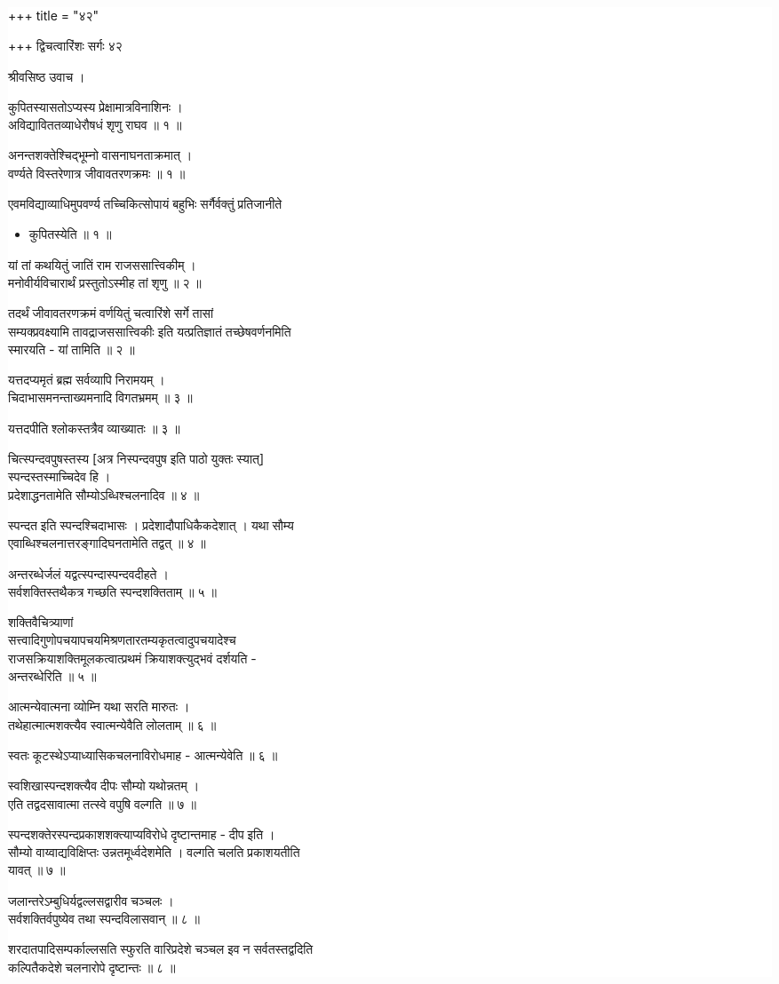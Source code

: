 +++
title = "४२"

+++
द्विचत्वारिंशः सर्गः ४२   
  
श्रीवसिष्ठ उवाच ।  
  
कुपितस्यासतोऽप्यस्य प्रेक्षामात्रविनाशिनः ।  
अविद्याविततव्याधेरौषधं शृणु राघव ॥ १ ॥  
  
अनन्तशक्तेश्चिद्भूम्नो वासनाघनताक्रमात् ।  
वर्ण्यते विस्तरेणात्र जीवावतरणक्रमः ॥ १ ॥  
  
एवमविद्याव्याधिमुपवर्ण्य तच्चिकित्सोपायं बहुभिः सर्गैर्वक्तुं प्रतिजानीते   
- कुपितस्येति ॥ १ ॥  
  
यां तां कथयितुं जातिं राम राजससात्त्विकीम् ।  
मनोवीर्यविचारार्थं प्रस्तुतोऽस्मीह तां शृणु ॥ २ ॥  
  
तदर्थं जीवावतरणक्रमं वर्णयितुं चत्वारिंशे सर्गे तासां   
सम्यक्प्रवक्ष्यामि तावद्राजससात्त्विकीः इति यत्प्रतिज्ञातं तच्छेषवर्णनमिति   
स्मारयति - यां तामिति ॥ २ ॥  
  
यत्तदप्यमृतं ब्रह्म सर्वव्यापि निरामयम् ।  
चिदाभासमनन्ताख्यमनादि विगतभ्रमम् ॥ ३ ॥  
  
यत्तदपीति श्लोकस्तत्रैव व्याख्यातः ॥ ३ ॥  
  
चित्स्पन्दवपुषस्तस्य [अत्र निस्पन्दवपुष इति पाठो युक्तः स्यात्]   
स्पन्दस्तस्माच्चिदेव हि ।  
प्रदेशाद्धनतामेति सौम्योऽब्धिश्चलनादिव ॥ ४ ॥  
  
स्पन्दत इति स्पन्दश्चिदाभासः । प्रदेशादौपाधिकैकदेशात् । यथा सौम्य   
एवाब्धिश्चलनात्तरङ्गादिघनतामेति तद्वत् ॥ ४ ॥  
  
अन्तरब्धेर्जलं यद्वत्स्पन्दास्पन्दवदीहते ।  
सर्वशक्तिस्तथैकत्र गच्छति स्पन्दशक्तिताम् ॥ ५ ॥  
  
शक्तिवैचित्र्याणां   
सत्त्वादिगुणोपचयापचयमिश्रणतारतम्यकृतत्वादुपचयादेश्च   
राजसक्रियाशक्तिमूलकत्वात्प्रथमं क्रियाशक्त्युद्भवं दर्शयति -   
अन्तरब्धेरिति ॥ ५ ॥  
  
आत्मन्येवात्मना व्योम्नि यथा सरति मारुतः ।  
तथेहात्मात्मशक्त्यैव स्वात्मन्येवैति लोलताम् ॥ ६ ॥  
  
स्वतः कूटस्थेऽप्याध्यासिकचलनाविरोधमाह - आत्मन्येवेति ॥ ६ ॥  
  
स्वशिखास्पन्दशक्त्यैव दीपः सौम्यो यथोन्नतम् ।  
एति तद्वदसावात्मा तत्स्वे वपुषि वल्गति ॥ ७ ॥  
  
स्पन्दशक्तेरस्पन्दप्रकाशशक्त्याप्यविरोधे दृष्टान्तमाह - दीप इति ।   
सौम्यो वाय्वाद्यविक्षिप्तः उन्नतमूर्ध्वदेशमेति । वल्गति चलति प्रकाशयतीति   
यावत् ॥ ७ ॥  
  
जलान्तरेऽम्बुधिर्यद्वल्लसद्वारीव चञ्चलः ।  
सर्वशक्तिर्वपुष्येव तथा स्पन्दविलासवान् ॥ ८ ॥  
  
शरदातपादिसम्पर्काल्लसति स्फुरति वारिप्रदेशे चञ्चल इव न सर्वतस्तद्वदिति   
कल्पितैकदेशे चलनारोपे दृष्टान्तः ॥ ८ ॥  
  